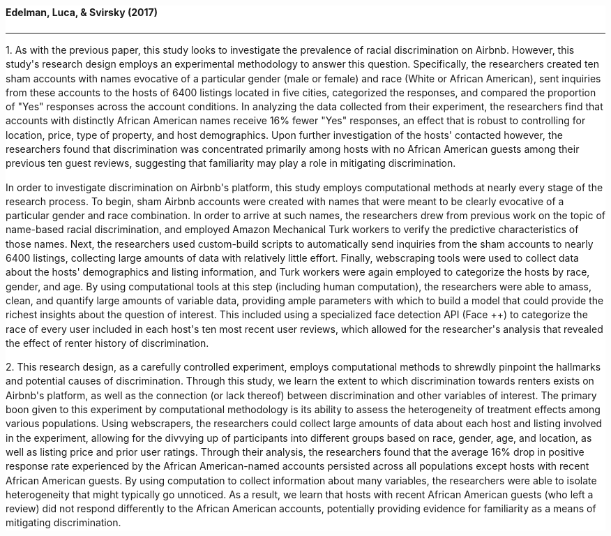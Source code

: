 #### Edelman, Luca, & Svirsky (2017)
---
1\. As with the previous paper, this study looks to investigate the prevalence of racial discrimination on Airbnb. However, this study's research design employs an experimental methodology to answer this question. Specifically, the researchers created ten sham accounts with names evocative of a particular gender (male or female) and race (White or African American), sent inquiries from these accounts to the hosts of 6400 listings located in five cities, categorized the responses, and compared the proportion of "Yes" responses across the account conditions. In analyzing the data collected from their experiment, the researchers find that accounts with distinctly African American names receive 16% fewer "Yes" responses, an effect that is robust to controlling for location, price, type of property, and host demographics. Upon further investigation of the hosts' contacted however, the researchers found that discrimination was concentrated primarily among hosts with no African American guests among their previous ten guest reviews, suggesting that familiarity may play a role in mitigating discrimination.

In order to investigate discrimination on Airbnb's platform, this study employs computational methods at nearly every stage of the research process. To begin, sham Airbnb accounts were created with names that were meant to be clearly evocative of a particular gender and race combination. In order to arrive at such names, the researchers drew from previous work on the topic of name-based racial discrimination, and employed Amazon Mechanical Turk workers to verify the predictive characteristics of those names. Next, the researchers used custom-build scripts to automatically send inquiries from the sham accounts to nearly 6400 listings, collecting large amounts of data with relatively little effort. Finally, webscraping tools were used to collect data about the hosts' demographics and listing information, and Turk workers were again employed to categorize the hosts by race, gender, and age. By using computational tools at this step (including human computation), the researchers were able to amass, clean, and quantify large amounts of variable data, providing ample parameters with which to build a model that could provide the richest insights about the question of interest. This included using a specialized face detection API (Face ++) to categorize the race of every user included in each host's ten most recent user reviews, which allowed for the researcher's analysis that revealed the effect of renter history of discrimination.  

2\. This research design, as a carefully controlled experiment, employs computational methods to shrewdly pinpoint the hallmarks and potential causes of discrimination. Through this study, we learn the extent to which discrimination towards renters exists on Airbnb's platform, as well as the connection (or lack thereof) between discrimination and other variables of interest. The primary boon given to this experiment by computational methodology is its ability to assess the heterogeneity of treatment effects among various populations. Using webscrapers, the researchers could collect large amounts of data about each host and listing involved in the experiment, allowing for the divvying up of participants into different groups based on race, gender, age, and location, as well as listing price and prior user ratings. Through their analysis, the researchers found that the average 16% drop in positive response rate experienced by the African American-named accounts persisted across all populations except hosts with recent African American guests. By using computation to collect information about many variables, the researchers were able to isolate heterogeneity that might typically go unnoticed. As a result, we learn that hosts with recent African American guests (who left a review) did not respond differently to the African American accounts, potentially providing evidence for familiarity as a means of mitigating discrimination. 
